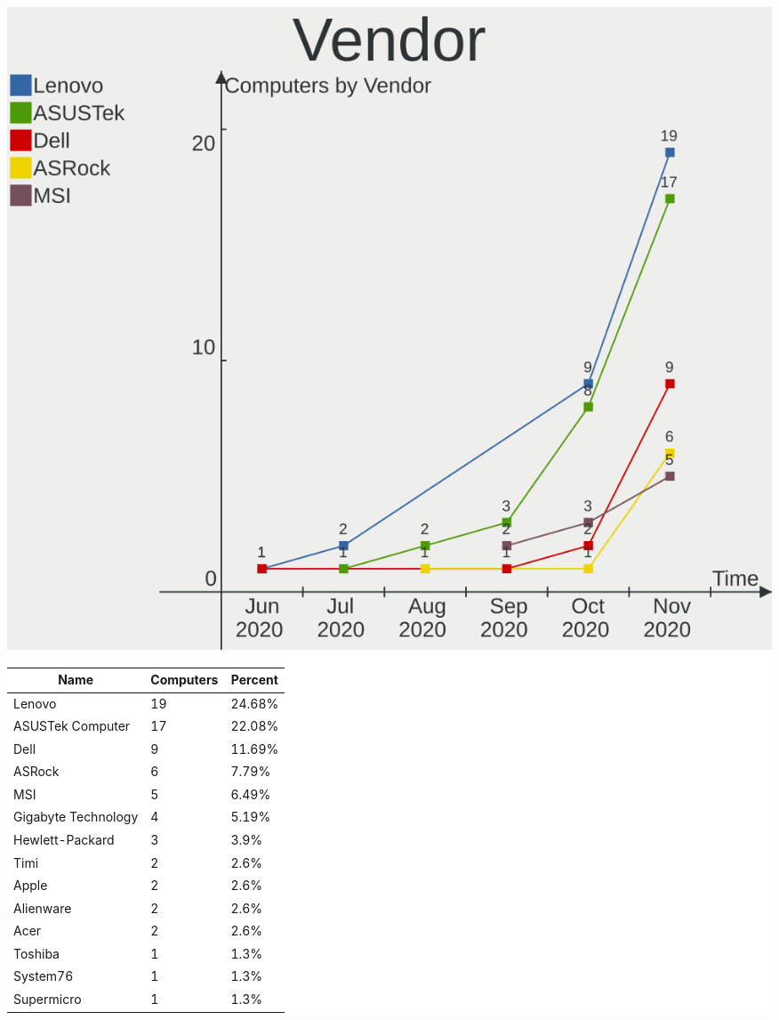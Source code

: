 ![Vendor](./All/images/line_chart/node_vendor.svg)

| Name                | Computers | Percent |
|---------------------|-----------|---------|
| Lenovo              | 19        | 24.68%  |
| ASUSTek Computer    | 17        | 22.08%  |
| Dell                | 9         | 11.69%  |
| ASRock              | 6         | 7.79%   |
| MSI                 | 5         | 6.49%   |
| Gigabyte Technology | 4         | 5.19%   |
| Hewlett-Packard     | 3         | 3.9%    |
| Timi                | 2         | 2.6%    |
| Apple               | 2         | 2.6%    |
| Alienware           | 2         | 2.6%    |
| Acer                | 2         | 2.6%    |
| Toshiba             | 1         | 1.3%    |
| System76            | 1         | 1.3%    |
| Supermicro          | 1         | 1.3%    |